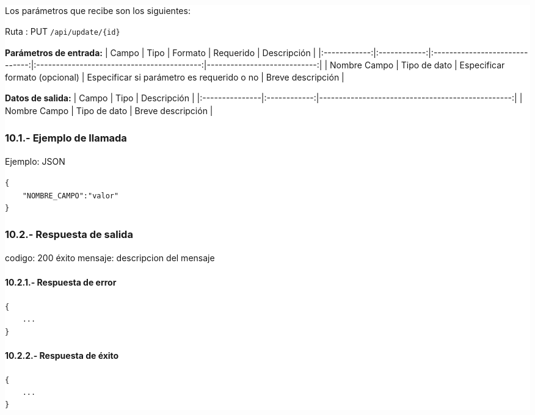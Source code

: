 Los parámetros que recibe son los siguientes:

Ruta : PUT `/api/update/{id}`

**Parámetros de entrada:**
| Campo        |  Tipo        | Formato                        |     Requerido                              |             Descripción     |
|:------------:|:------------:|:------------------------------:|:------------------------------------------:|----------------------------:|
| Nombre Campo | Tipo de dato | Especificar formato (opcional) | Especificar si parámetro es requerido o no | Breve descripción           |

**Datos de salida:**
| Campo          |  Tipo        |                         Descripción              |
|:---------------|:------------:|-------------------------------------------------:| 
| Nombre Campo   | Tipo de dato | Breve descripción                                |

### 10.1.- Ejemplo de llamada

Ejemplo: JSON 

	{
        "NOMBRE_CAMPO":"valor"
	}

### 10.2.- Respuesta de salida

codigo: 200 éxito mensaje: descripcion del mensaje

#### 10.2.1.- Respuesta de error

	{
        ...
	} 
  
#### 10.2.2.- Respuesta de éxito

	{
        ...
	}